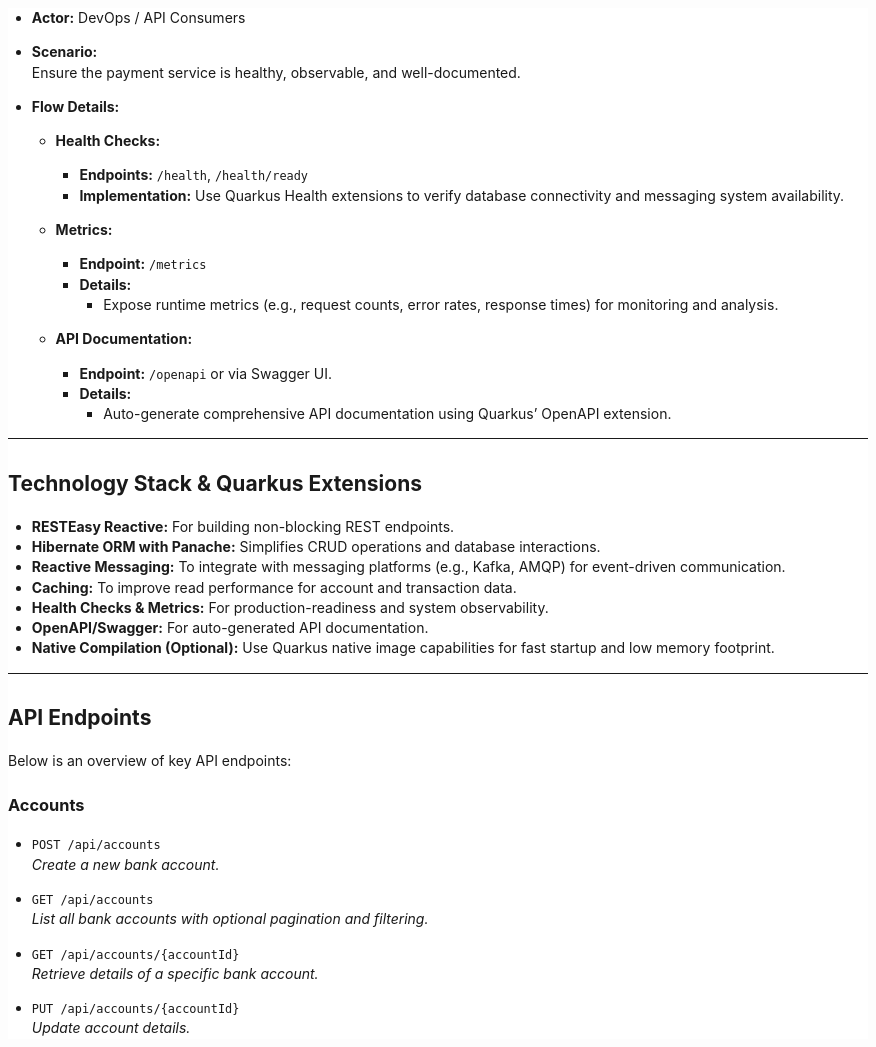 - **Actor:** DevOps / API Consumers
- **Scenario:**  
  Ensure the payment service is healthy, observable, and well-documented.
  
- **Flow Details:**
  - **Health Checks:**
    - **Endpoints:** `/health`, `/health/ready`
    - **Implementation:** Use Quarkus Health extensions to verify database connectivity and messaging system availability.
    
  - **Metrics:**
    - **Endpoint:** `/metrics`
    - **Details:**  
      - Expose runtime metrics (e.g., request counts, error rates, response times) for monitoring and analysis.
      
  - **API Documentation:**
    - **Endpoint:** `/openapi` or via Swagger UI.
    - **Details:**  
      - Auto-generate comprehensive API documentation using Quarkus’ OpenAPI extension.

---

## Technology Stack & Quarkus Extensions

- **RESTEasy Reactive:** For building non-blocking REST endpoints.
- **Hibernate ORM with Panache:** Simplifies CRUD operations and database interactions.
- **Reactive Messaging:** To integrate with messaging platforms (e.g., Kafka, AMQP) for event-driven communication.
- **Caching:** To improve read performance for account and transaction data.
- **Health Checks & Metrics:** For production-readiness and system observability.
- **OpenAPI/Swagger:** For auto-generated API documentation.
- **Native Compilation (Optional):** Use Quarkus native image capabilities for fast startup and low memory footprint.

---

## API Endpoints

Below is an overview of key API endpoints:

### Accounts
- `POST /api/accounts`  
  *Create a new bank account.*

- `GET /api/accounts`  
  *List all bank accounts with optional pagination and filtering.*

- `GET /api/accounts/{accountId}`  
  *Retrieve details of a specific bank account.*

- `PUT /api/accounts/{accountId}`  
  *Update account details.*
